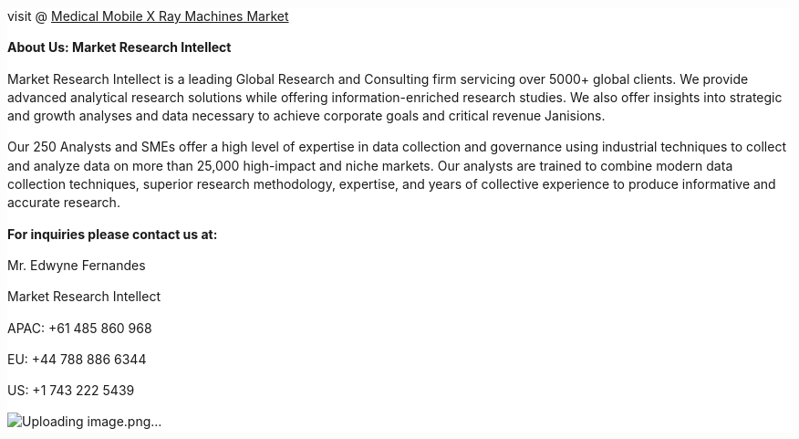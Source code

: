 visit&nbsp;@</strong>&nbsp;</span><span class="font-[700]"><a href="https://www.marketresearchintellect.com/product/medical-mobile-x-ray-machines-market-size-and-forecast/?utm_source=Linkedin&utm_medium=802" target="_blank" data-tracking-control-name="article-ssr-frontend-pulse_little-text-block" data-tracking-will-navigate="" data-test-link="">Medical Mobile X Ray Machines Market</a></span></p><p><strong><span class="font-[700]">About Us: Market Research Intellect</span></strong></p><p><span class="">Market Research Intellect is a leading Global Research and Consulting firm servicing over 5000+ global clients. We provide advanced analytical research solutions while offering information-enriched research studies.&nbsp;</span>We also offer insights into strategic and growth analyses and data necessary to achieve corporate goals and critical revenue Janisions.</p><p><span class="">Our 250 Analysts and SMEs offer a high level of expertise in data collection and governance using industrial techniques to collect and analyze data on more than 25,000 high-impact and niche markets. Our analysts are trained to combine modern data collection techniques, superior research methodology, expertise, and years of collective experience to produce informative and accurate research.</span></p><p><strong>For inquiries please contact us at:</strong></p><p>Mr. Edwyne Fernandes</p><p>Market Research Intellect</p><p>APAC: +61 485 860 968</p><p>EU: +44 788 886 6344</p><p>US: +1 743 222 5439</p>
![Uploading image.png…]()
